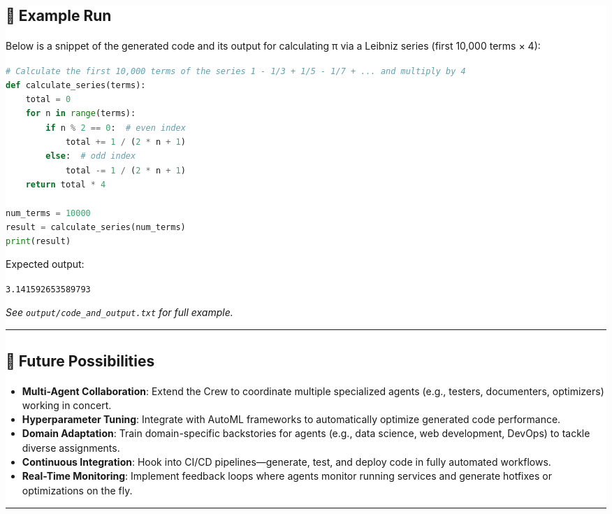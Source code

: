 
## 🚀 Example Run

Below is a snippet of the generated code and its output for calculating π via a Leibniz series (first 10,000 terms × 4):

```python
# Calculate the first 10,000 terms of the series 1 - 1/3 + 1/5 - 1/7 + ... and multiply by 4
def calculate_series(terms):
    total = 0
    for n in range(terms):
        if n % 2 == 0:  # even index
            total += 1 / (2 * n + 1)
        else:  # odd index
            total -= 1 / (2 * n + 1)
    return total * 4

num_terms = 10000
result = calculate_series(num_terms)
print(result)
```

Expected output:

```
3.141592653589793
```

_See `output/code_and_output.txt` for full example._

---

## 🔮 Future Possibilities

- **Multi-Agent Collaboration**: Extend the Crew to coordinate multiple specialized agents (e.g., testers, documenters, optimizers) working in concert.
- **Hyperparameter Tuning**: Integrate with AutoML frameworks to automatically optimize generated code performance.
- **Domain Adaptation**: Train domain-specific backstories for agents (e.g., data science, web development, DevOps) to tackle diverse assignments.
- **Continuous Integration**: Hook into CI/CD pipelines—generate, test, and deploy code in fully automated workflows.
- **Real-Time Monitoring**: Implement feedback loops where agents monitor running services and generate hotfixes or optimizations on the fly.

---

<p align="center">